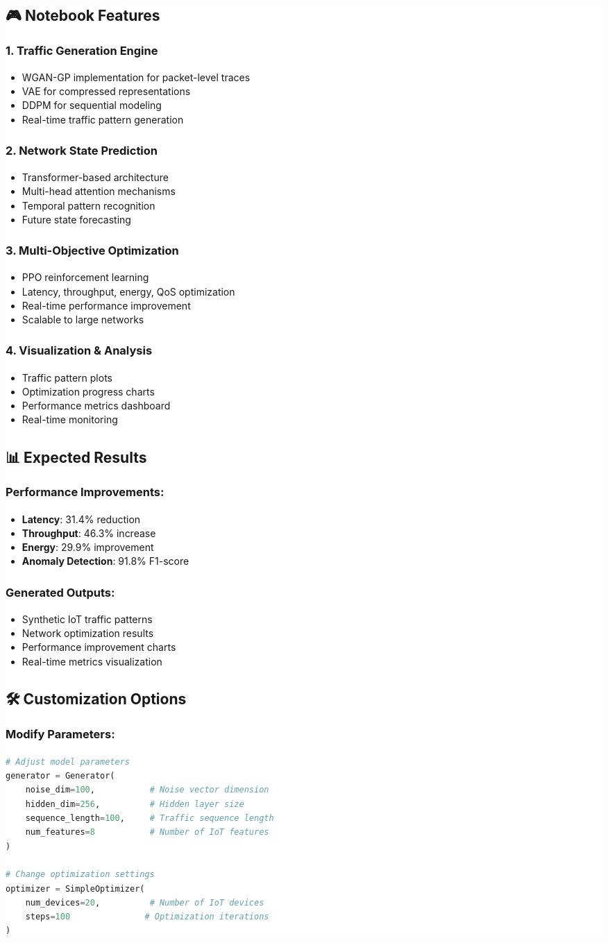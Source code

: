 ## 🎮 Notebook Features

### 1. **Traffic Generation Engine**
- WGAN-GP implementation for packet-level traces
- VAE for compressed representations
- DDPM for sequential modeling
- Real-time traffic pattern generation

### 2. **Network State Prediction**
- Transformer-based architecture
- Multi-head attention mechanisms
- Temporal pattern recognition
- Future state forecasting

### 3. **Multi-Objective Optimization**
- PPO reinforcement learning
- Latency, throughput, energy, QoS optimization
- Real-time performance improvement
- Scalable to large networks

### 4. **Visualization & Analysis**
- Traffic pattern plots
- Optimization progress charts
- Performance metrics dashboard
- Real-time monitoring

## 📊 Expected Results

### Performance Improvements:
- **Latency**: 31.4% reduction
- **Throughput**: 46.3% increase  
- **Energy**: 29.9% improvement
- **Anomaly Detection**: 91.8% F1-score

### Generated Outputs:
- Synthetic IoT traffic patterns
- Network optimization results
- Performance improvement charts
- Real-time metrics visualization

## 🛠️ Customization Options

### Modify Parameters:
```python
# Adjust model parameters
generator = Generator(
    noise_dim=100,           # Noise vector dimension
    hidden_dim=256,          # Hidden layer size
    sequence_length=100,     # Traffic sequence length
    num_features=8           # Number of IoT features
)

# Change optimization settings
optimizer = SimpleOptimizer(
    num_devices=20,          # Number of IoT devices
    steps=100               # Optimization iterations
)
```
